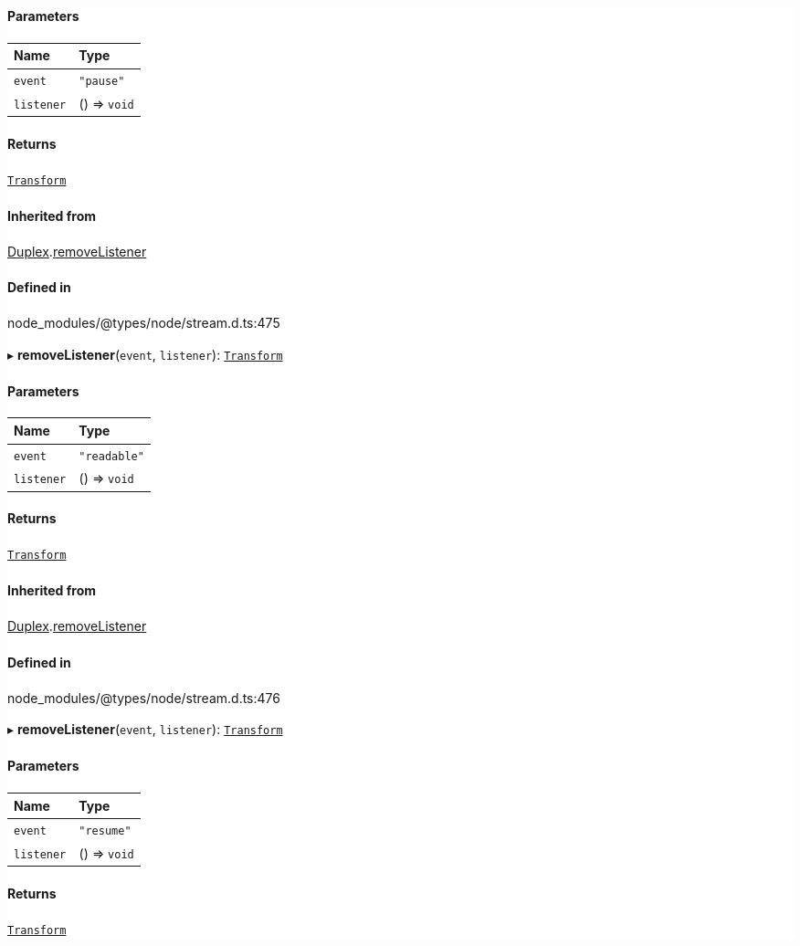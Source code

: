 #### Parameters

| Name | Type |
| :------ | :------ |
| `event` | ``"pause"`` |
| `listener` | () => `void` |

#### Returns

[`Transform`](internal_.Transform.md)

#### Inherited from

[Duplex](internal_.Duplex.md).[removeListener](internal_.Duplex.md#removelistener)

#### Defined in

node_modules/@types/node/stream.d.ts:475

▸ **removeListener**(`event`, `listener`): [`Transform`](internal_.Transform.md)

#### Parameters

| Name | Type |
| :------ | :------ |
| `event` | ``"readable"`` |
| `listener` | () => `void` |

#### Returns

[`Transform`](internal_.Transform.md)

#### Inherited from

[Duplex](internal_.Duplex.md).[removeListener](internal_.Duplex.md#removelistener)

#### Defined in

node_modules/@types/node/stream.d.ts:476

▸ **removeListener**(`event`, `listener`): [`Transform`](internal_.Transform.md)

#### Parameters

| Name | Type |
| :------ | :------ |
| `event` | ``"resume"`` |
| `listener` | () => `void` |

#### Returns

[`Transform`](internal_.Transform.md)
